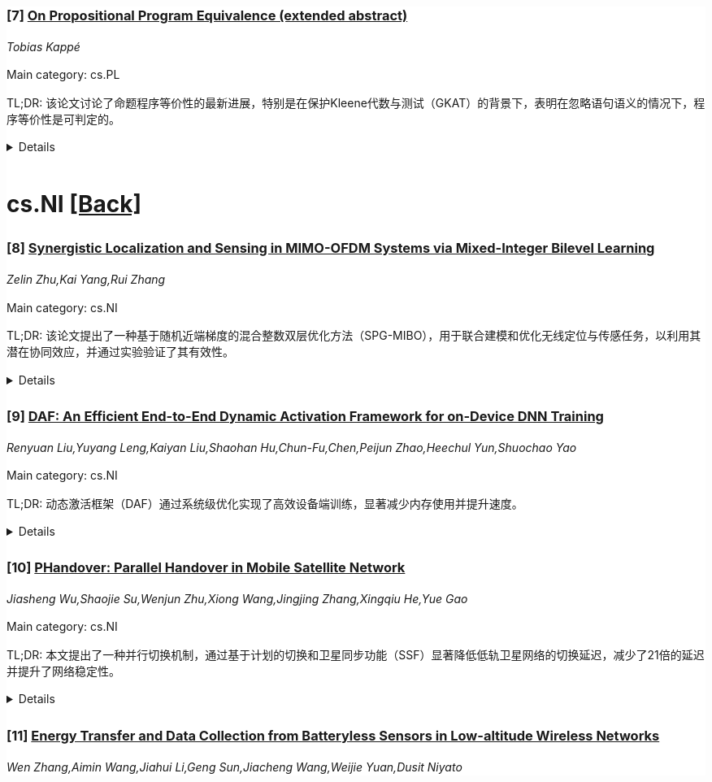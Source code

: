### [7] [On Propositional Program Equivalence (extended abstract)](https://arxiv.org/abs/2507.07480)
*Tobias Kappé*

Main category: cs.PL

TL;DR: 该论文讨论了命题程序等价性的最新进展，特别是在保护Kleene代数与测试（GKAT）的背景下，表明在忽略语句语义的情况下，程序等价性是可判定的。


<details><summary>Details</summary></details>


<div id='cs.NI'></div>

# cs.NI [[Back]](#toc)

### [8] [Synergistic Localization and Sensing in MIMO-OFDM Systems via Mixed-Integer Bilevel Learning](https://arxiv.org/abs/2507.07118)
*Zelin Zhu,Kai Yang,Rui Zhang*

Main category: cs.NI

TL;DR: 该论文提出了一种基于随机近端梯度的混合整数双层优化方法（SPG-MIBO），用于联合建模和优化无线定位与传感任务，以利用其潜在协同效应，并通过实验验证了其有效性。


<details><summary>Details</summary></details>


### [9] [DAF: An Efficient End-to-End Dynamic Activation Framework for on-Device DNN Training](https://arxiv.org/abs/2507.07149)
*Renyuan Liu,Yuyang Leng,Kaiyan Liu,Shaohan Hu,Chun-Fu,Chen,Peijun Zhao,Heechul Yun,Shuochao Yao*

Main category: cs.NI

TL;DR: 动态激活框架（DAF）通过系统级优化实现了高效设备端训练，显著减少内存使用并提升速度。


<details><summary>Details</summary></details>


### [10] [PHandover: Parallel Handover in Mobile Satellite Network](https://arxiv.org/abs/2507.07437)
*Jiasheng Wu,Shaojie Su,Wenjun Zhu,Xiong Wang,Jingjing Zhang,Xingqiu He,Yue Gao*

Main category: cs.NI

TL;DR: 本文提出了一种并行切换机制，通过基于计划的切换和卫星同步功能（SSF）显著降低低轨卫星网络的切换延迟，减少了21倍的延迟并提升了网络稳定性。


<details><summary>Details</summary></details>


### [11] [Energy Transfer and Data Collection from Batteryless Sensors in Low-altitude Wireless Networks](https://arxiv.org/abs/2507.07481)
*Wen Zhang,Aimin Wang,Jiahui Li,Geng Sun,Jiacheng Wang,Weijie Yuan,Dusit Niyato*
